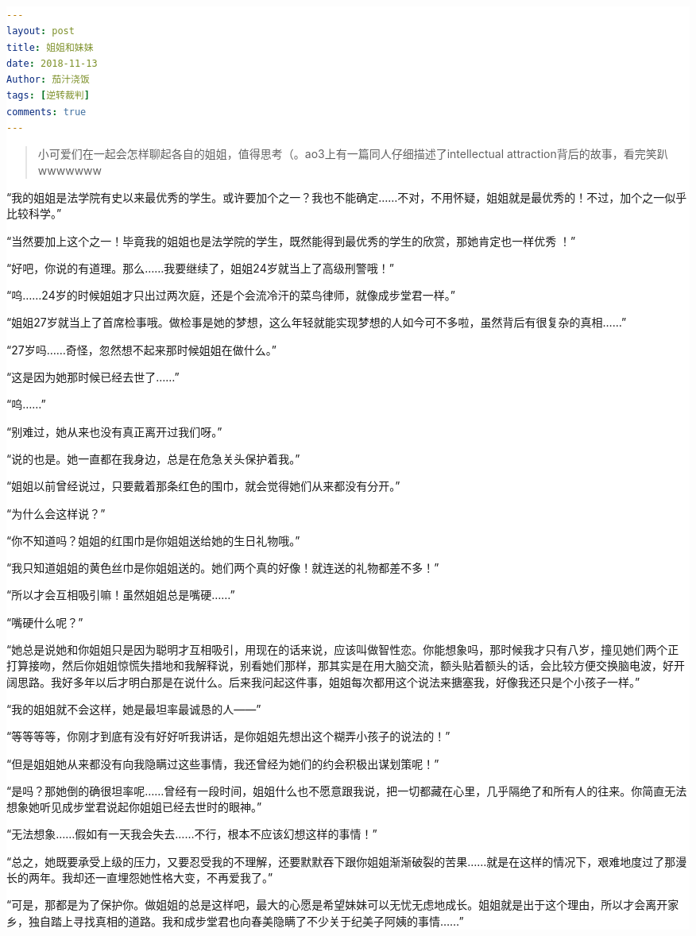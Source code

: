 ```yaml
---
layout: post
title: 姐姐和妹妹
date: 2018-11-13
Author: 茄汁浇饭 
tags: [逆转裁判]
comments: true
---
```


> 小可爱们在一起会怎样聊起各自的姐姐，值得思考（。ao3上有一篇同人仔细描述了intellectual attraction背后的故事，看完笑趴wwwwwww

“我的姐姐是法学院有史以来最优秀的学生。或许要加个之一？我也不能确定……不对，不用怀疑，姐姐就是最优秀的！不过，加个之一似乎比较科学。”

“当然要加上这个之一！毕竟我的姐姐也是法学院的学生，既然能得到最优秀的学生的欣赏，那她肯定也一样优秀 ！”

“好吧，你说的有道理。那么……我要继续了，姐姐24岁就当上了高级刑警哦！”

“呜……24岁的时候姐姐才只出过两次庭，还是个会流冷汗的菜鸟律师，就像成步堂君一样。”

“姐姐27岁就当上了首席检事哦。做检事是她的梦想，这么年轻就能实现梦想的人如今可不多啦，虽然背后有很复杂的真相……”

“27岁吗……奇怪，忽然想不起来那时候姐姐在做什么。”

“这是因为她那时候已经去世了……”

“呜……”

“别难过，她从来也没有真正离开过我们呀。”

“说的也是。她一直都在我身边，总是在危急关头保护着我。”

“姐姐以前曾经说过，只要戴着那条红色的围巾，就会觉得她们从来都没有分开。”

“为什么会这样说？”

“你不知道吗？姐姐的红围巾是你姐姐送给她的生日礼物哦。”

“我只知道姐姐的黄色丝巾是你姐姐送的。她们两个真的好像！就连送的礼物都差不多！”

“所以才会互相吸引嘛！虽然姐姐总是嘴硬……”

“嘴硬什么呢？”

“她总是说她和你姐姐只是因为聪明才互相吸引，用现在的话来说，应该叫做智性恋。你能想象吗，那时候我才只有八岁，撞见她们两个正打算接吻，然后你姐姐惊慌失措地和我解释说，别看她们那样，那其实是在用大脑交流，额头贴着额头的话，会比较方便交换脑电波，好开阔思路。我好多年以后才明白那是在说什么。后来我问起这件事，姐姐每次都用这个说法来搪塞我，好像我还只是个小孩子一样。”

“我的姐姐就不会这样，她是最坦率最诚恳的人——”

“等等等等，你刚才到底有没有好好听我讲话，是你姐姐先想出这个糊弄小孩子的说法的！”

“但是姐姐她从来都没有向我隐瞒过这些事情，我还曾经为她们的约会积极出谋划策呢！”

“是吗？那她倒的确很坦率呢……曾经有一段时间，姐姐什么也不愿意跟我说，把一切都藏在心里，几乎隔绝了和所有人的往来。你简直无法想象她听见成步堂君说起你姐姐已经去世时的眼神。”

“无法想象……假如有一天我会失去……不行，根本不应该幻想这样的事情！”

“总之，她既要承受上级的压力，又要忍受我的不理解，还要默默吞下跟你姐姐渐渐破裂的苦果……就是在这样的情况下，艰难地度过了那漫长的两年。我却还一直埋怨她性格大变，不再爱我了。”

“可是，那都是为了保护你。做姐姐的总是这样吧，最大的心愿是希望妹妹可以无忧无虑地成长。姐姐就是出于这个理由，所以才会离开家乡，独自踏上寻找真相的道路。我和成步堂君也向春美隐瞒了不少关于纪美子阿姨的事情……”
